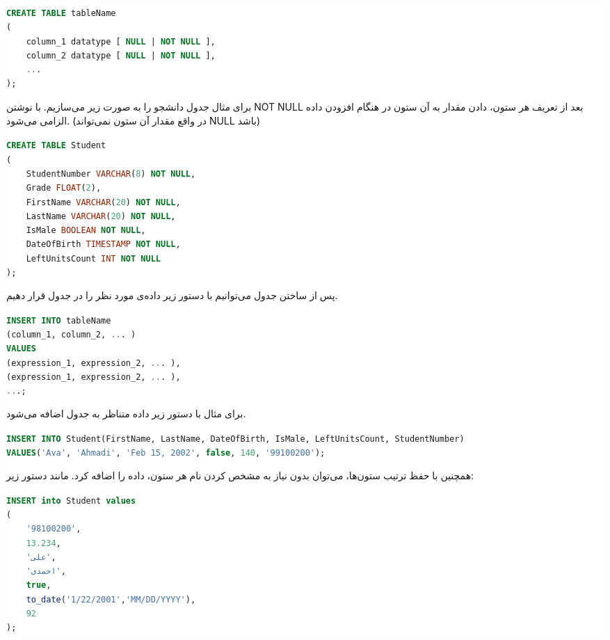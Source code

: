 ```sql
CREATE TABLE tableName
(
    column_1 datatype [ NULL | NOT NULL ],
    column_2 datatype [ NULL | NOT NULL ],
    ...
);
```

برای مثال جدول دانشجو را به صورت زیر می‌سازیم. با نوشتن
NOT NULL
بعد از تعریف هر ستون، دادن مقدار به آن ستون در هنگام افزودن داده الزامی می‌شود. (در واقع مقدار آن ستون نمی‌تواند NULL باشد)

```sql
CREATE TABLE Student
(
    StudentNumber VARCHAR(8) NOT NULL,
    Grade FLOAT(2),
    FirstName VARCHAR(20) NOT NULL,
    LastName VARCHAR(20) NOT NULL,
    IsMale BOOLEAN NOT NULL,
    DateOfBirth TIMESTAMP NOT NULL,
    LeftUnitsCount INT NOT NULL
);
```

پس از ساختن جدول می‌توانیم با دستور زیر داده‌ی مورد نظر را در جدول قرار دهیم.

```sql
INSERT INTO tableName
(column_1, column_2, ... )
VALUES
(expression_1, expression_2, ... ),
(expression_1, expression_2, ... ),
...;
```

برای مثال با دستور زیر داده متناظر به جدول اضافه می‌شود.

```sql
INSERT INTO Student(FirstName, LastName, DateOfBirth, IsMale, LeftUnitsCount, StudentNumber)
VALUES('Ava', 'Ahmadi', 'Feb 15, 2002', false, 140, '99100200');
```

همچنین با حفظ ترتیب ستون‌ها، می‌توان بدون نیاز به مشخص کردن نام هر ستون، داده را اضافه کرد. مانند دستور زیر:

```sql
INSERT into Student values
(
    '98100200',
    13.234,
    'علی',
    'احمدی',
    true,
    to_date('1/22/2001','MM/DD/YYYY'),
    92
);
```
